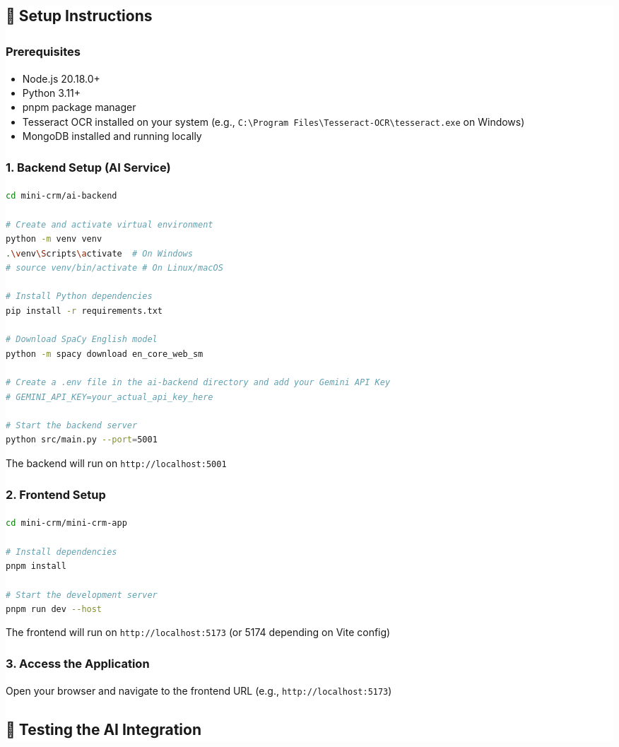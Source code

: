 ## 🔧 **Setup Instructions**

### Prerequisites
- Node.js 20.18.0+
- Python 3.11+
- pnpm package manager
- Tesseract OCR installed on your system (e.g., `C:\Program Files\Tesseract-OCR\tesseract.exe` on Windows)
- MongoDB installed and running locally

### 1. **Backend Setup (AI Service)**
```bash
cd mini-crm/ai-backend

# Create and activate virtual environment
python -m venv venv
.\venv\Scripts\activate  # On Windows
# source venv/bin/activate # On Linux/macOS

# Install Python dependencies
pip install -r requirements.txt

# Download SpaCy English model
python -m spacy download en_core_web_sm

# Create a .env file in the ai-backend directory and add your Gemini API Key
# GEMINI_API_KEY=your_actual_api_key_here

# Start the backend server
python src/main.py --port=5001
```
The backend will run on `http://localhost:5001`

### 2. **Frontend Setup**
```bash
cd mini-crm/mini-crm-app

# Install dependencies
pnpm install

# Start the development server
pnpm run dev --host
```
The frontend will run on `http://localhost:5173` (or 5174 depending on Vite config)

### 3. **Access the Application**
Open your browser and navigate to the frontend URL (e.g., `http://localhost:5173`)

## 🧪 **Testing the AI Integration**
